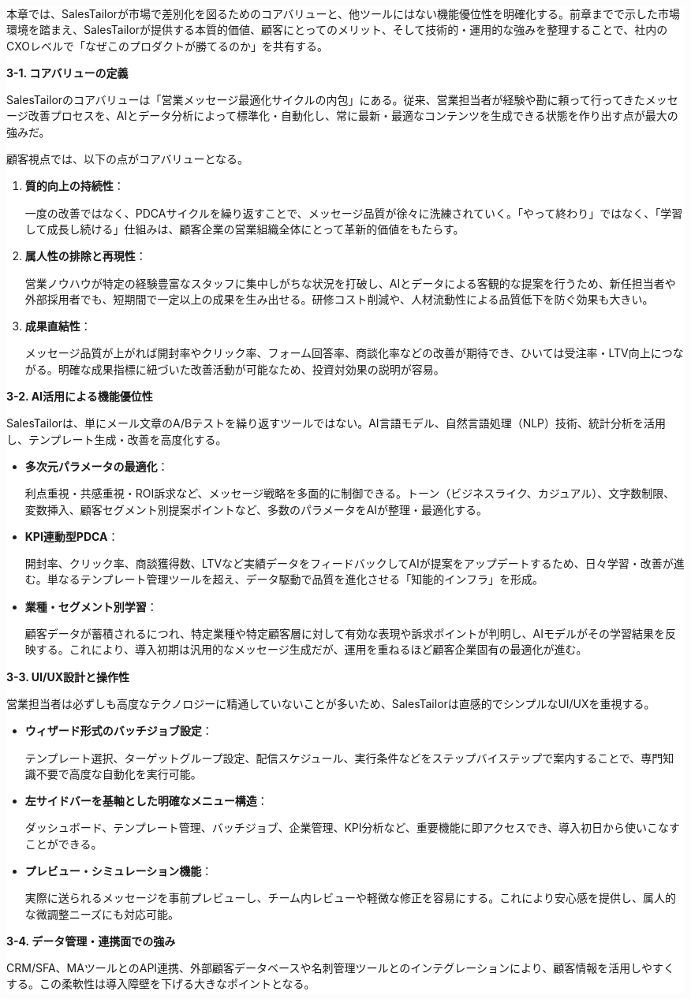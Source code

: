 本章では、SalesTailorが市場で差別化を図るためのコアバリューと、他ツールにはない機能優位性を明確化する。前章までで示した市場環境を踏まえ、SalesTailorが提供する本質的価値、顧客にとってのメリット、そして技術的・運用的な強みを整理することで、社内のCXOレベルで「なぜこのプロダクトが勝てるのか」を共有する。

**3-1. コアバリューの定義**

SalesTailorのコアバリューは「営業メッセージ最適化サイクルの内包」にある。従来、営業担当者が経験や勘に頼って行ってきたメッセージ改善プロセスを、AIとデータ分析によって標準化・自動化し、常に最新・最適なコンテンツを生成できる状態を作り出す点が最大の強みだ。

顧客視点では、以下の点がコアバリューとなる。

1. **質的向上の持続性**：
    
    一度の改善ではなく、PDCAサイクルを繰り返すことで、メッセージ品質が徐々に洗練されていく。「やって終わり」ではなく、「学習して成長し続ける」仕組みは、顧客企業の営業組織全体にとって革新的価値をもたらす。
    
2. **属人性の排除と再現性**：
    
    営業ノウハウが特定の経験豊富なスタッフに集中しがちな状況を打破し、AIとデータによる客観的な提案を行うため、新任担当者や外部採用者でも、短期間で一定以上の成果を生み出せる。研修コスト削減や、人材流動性による品質低下を防ぐ効果も大きい。
    
3. **成果直結性**：
    
    メッセージ品質が上がれば開封率やクリック率、フォーム回答率、商談化率などの改善が期待でき、ひいては受注率・LTV向上につながる。明確な成果指標に紐づいた改善活動が可能なため、投資対効果の説明が容易。
    

**3-2. AI活用による機能優位性**

SalesTailorは、単にメール文章のA/Bテストを繰り返すツールではない。AI言語モデル、自然言語処理（NLP）技術、統計分析を活用し、テンプレート生成・改善を高度化する。

- **多次元パラメータの最適化**：
    
    利点重視・共感重視・ROI訴求など、メッセージ戦略を多面的に制御できる。トーン（ビジネスライク、カジュアル）、文字数制限、変数挿入、顧客セグメント別提案ポイントなど、多数のパラメータをAIが整理・最適化する。
    
- **KPI連動型PDCA**：
    
    開封率、クリック率、商談獲得数、LTVなど実績データをフィードバックしてAIが提案をアップデートするため、日々学習・改善が進む。単なるテンプレート管理ツールを超え、データ駆動で品質を進化させる「知能的インフラ」を形成。
    
- **業種・セグメント別学習**：
    
    顧客データが蓄積されるにつれ、特定業種や特定顧客層に対して有効な表現や訴求ポイントが判明し、AIモデルがその学習結果を反映する。これにより、導入初期は汎用的なメッセージ生成だが、運用を重ねるほど顧客企業固有の最適化が進む。
    

**3-3. UI/UX設計と操作性**

営業担当者は必ずしも高度なテクノロジーに精通していないことが多いため、SalesTailorは直感的でシンプルなUI/UXを重視する。

- **ウィザード形式のバッチジョブ設定**：
    
    テンプレート選択、ターゲットグループ設定、配信スケジュール、実行条件などをステップバイステップで案内することで、専門知識不要で高度な自動化を実行可能。
    
- **左サイドバーを基軸とした明確なメニュー構造**：
    
    ダッシュボード、テンプレート管理、バッチジョブ、企業管理、KPI分析など、重要機能に即アクセスでき、導入初日から使いこなすことができる。
    
- **プレビュー・シミュレーション機能**：
    
    実際に送られるメッセージを事前プレビューし、チーム内レビューや軽微な修正を容易にする。これにより安心感を提供し、属人的な微調整ニーズにも対応可能。
    

**3-4. データ管理・連携面での強み**

CRM/SFA、MAツールとのAPI連携、外部顧客データベースや名刺管理ツールとのインテグレーションにより、顧客情報を活用しやすくする。この柔軟性は導入障壁を下げる大きなポイントとなる。
